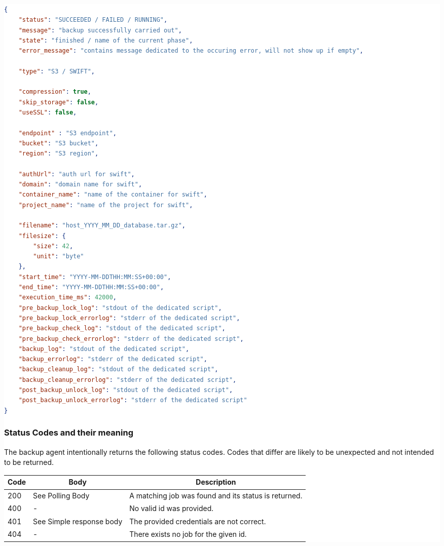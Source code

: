 ```json
{
    "status": "SUCCEEDED / FAILED / RUNNING",
    "message": "backup successfully carried out",
    "state": "finished / name of the current phase",
    "error_message": "contains message dedicated to the occuring error, will not show up if empty",

    "type": "S3 / SWIFT",

    "compression": true,
    "skip_storage": false,
    "useSSL": false,

    "endpoint" : "S3 endpoint",
    "bucket": "S3 bucket",
    "region": "S3 region",

    "authUrl": "auth url for swift",
    "domain": "domain name for swift",
    "container_name": "name of the container for swift",
    "project_name": "name of the project for swift",

    "filename": "host_YYYY_MM_DD_database.tar.gz",
    "filesize": {
        "size": 42,
        "unit": "byte"
    },
    "start_time": "YYYY-MM-DDTHH:MM:SS+00:00",
    "end_time": "YYYY-MM-DDTHH:MM:SS+00:00",
    "execution_time_ms": 42000,
    "pre_backup_lock_log": "stdout of the dedicated script",
    "pre_backup_lock_errorlog": "stderr of the dedicated script",
    "pre_backup_check_log": "stdout of the dedicated script",
    "pre_backup_check_errorlog": "stderr of the dedicated script",
    "backup_log": "stdout of the dedicated script",
    "backup_errorlog": "stderr of the dedicated script",
    "backup_cleanup_log": "stdout of the dedicated script",
    "backup_cleanup_errorlog": "stderr of the dedicated script",
    "post_backup_unlock_log": "stdout of the dedicated script",
    "post_backup_unlock_errorlog": "stderr of the dedicated script"
}
```

### Status Codes and their meaning ###
The backup agent intentionally returns the following status codes. Codes that differ are likely to be unexpected and not intended to be returned.

| Code | Body | Description |
| --- | --- | --- |
| 200 | See Polling Body | A matching job was found and its status is returned. |
| 400| - | No valid id was provided. |
| 401| See Simple response body| The provided credentials are not correct. |
| 404 | - | There exists no job for the given id.|

